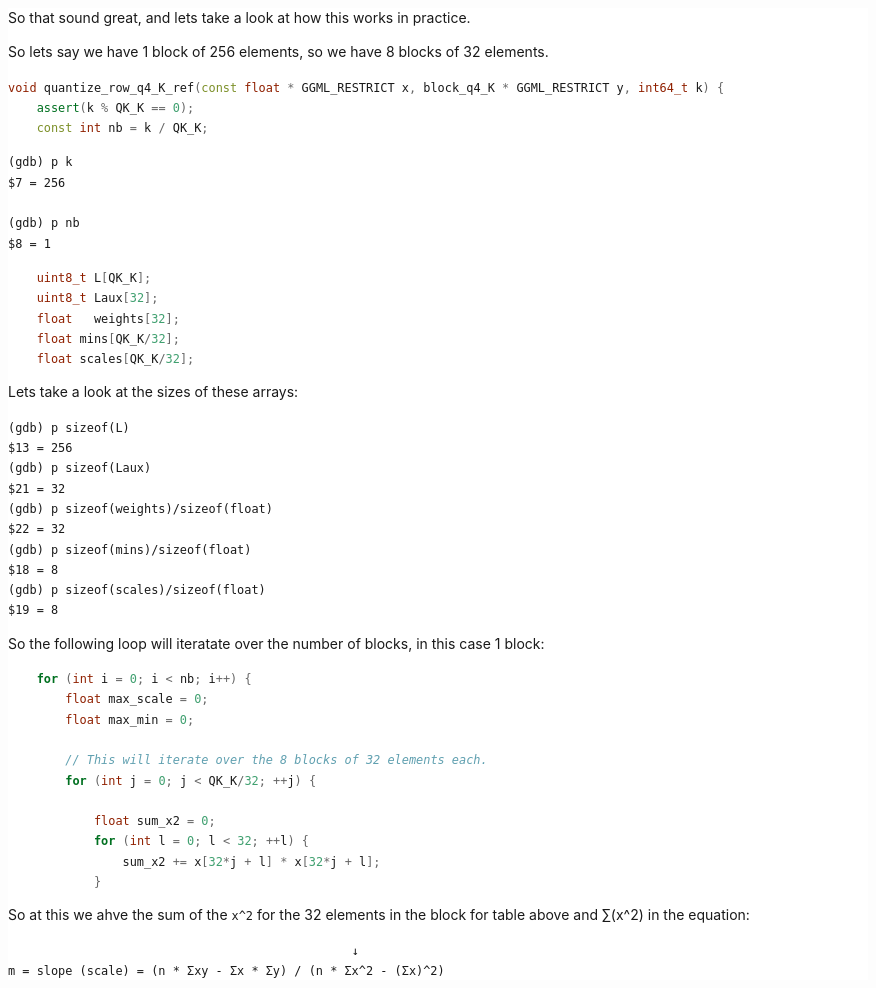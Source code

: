 So that sound great, and lets take a look at how this works in practice.

So lets say we have 1 block of 256 elements, so we have 8 blocks of 32 elements.
```c++
void quantize_row_q4_K_ref(const float * GGML_RESTRICT x, block_q4_K * GGML_RESTRICT y, int64_t k) {
    assert(k % QK_K == 0);
    const int nb = k / QK_K;
```
```console
(gdb) p k
$7 = 256

(gdb) p nb
$8 = 1
```

```c++
    uint8_t L[QK_K];
    uint8_t Laux[32];
    float   weights[32];
    float mins[QK_K/32];
    float scales[QK_K/32];
```
Lets take a look at the sizes of these arrays:
```console
(gdb) p sizeof(L)
$13 = 256
(gdb) p sizeof(Laux)
$21 = 32
(gdb) p sizeof(weights)/sizeof(float)
$22 = 32
(gdb) p sizeof(mins)/sizeof(float)
$18 = 8
(gdb) p sizeof(scales)/sizeof(float)
$19 = 8
```

So the following loop will iteratate over the number of blocks, in this case
1 block:
```c++
    for (int i = 0; i < nb; i++) {
        float max_scale = 0;
        float max_min = 0;

        // This will iterate over the 8 blocks of 32 elements each.
        for (int j = 0; j < QK_K/32; ++j) {

            float sum_x2 = 0;
            for (int l = 0; l < 32; ++l) {
                sum_x2 += x[32*j + l] * x[32*j + l];
            }
```
So at this we ahve the sum of the `x^2` for the 32 elements in the block for
table above and ∑(x^2) in the equation:
```console
                                                ↓
m = slope (scale) = (n * Σxy - Σx * Σy) / (n * Σx^2 - (Σx)^2)
```
